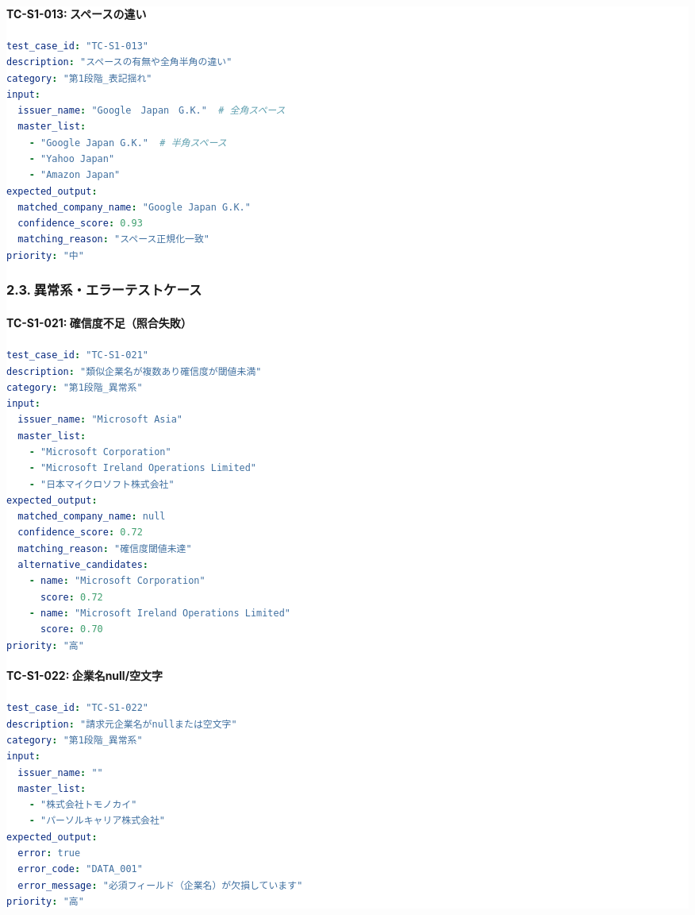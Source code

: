 #### TC-S1-013: スペースの違い
```yaml
test_case_id: "TC-S1-013"
description: "スペースの有無や全角半角の違い"
category: "第1段階_表記揺れ"
input:
  issuer_name: "Google　Japan　G.K."  # 全角スペース
  master_list:
    - "Google Japan G.K."  # 半角スペース
    - "Yahoo Japan"
    - "Amazon Japan"
expected_output:
  matched_company_name: "Google Japan G.K."
  confidence_score: 0.93
  matching_reason: "スペース正規化一致"
priority: "中"
```

### 2.3. 異常系・エラーテストケース

#### TC-S1-021: 確信度不足（照合失敗）
```yaml
test_case_id: "TC-S1-021"
description: "類似企業名が複数あり確信度が閾値未満"
category: "第1段階_異常系"
input:
  issuer_name: "Microsoft Asia"
  master_list:
    - "Microsoft Corporation"
    - "Microsoft Ireland Operations Limited"
    - "日本マイクロソフト株式会社"
expected_output:
  matched_company_name: null
  confidence_score: 0.72
  matching_reason: "確信度閾値未達"
  alternative_candidates:
    - name: "Microsoft Corporation"
      score: 0.72
    - name: "Microsoft Ireland Operations Limited"
      score: 0.70
priority: "高"
```

#### TC-S1-022: 企業名null/空文字
```yaml
test_case_id: "TC-S1-022"
description: "請求元企業名がnullまたは空文字"
category: "第1段階_異常系"
input:
  issuer_name: ""
  master_list:
    - "株式会社トモノカイ"
    - "パーソルキャリア株式会社"
expected_output:
  error: true
  error_code: "DATA_001"
  error_message: "必須フィールド（企業名）が欠損しています"
priority: "高"
```
